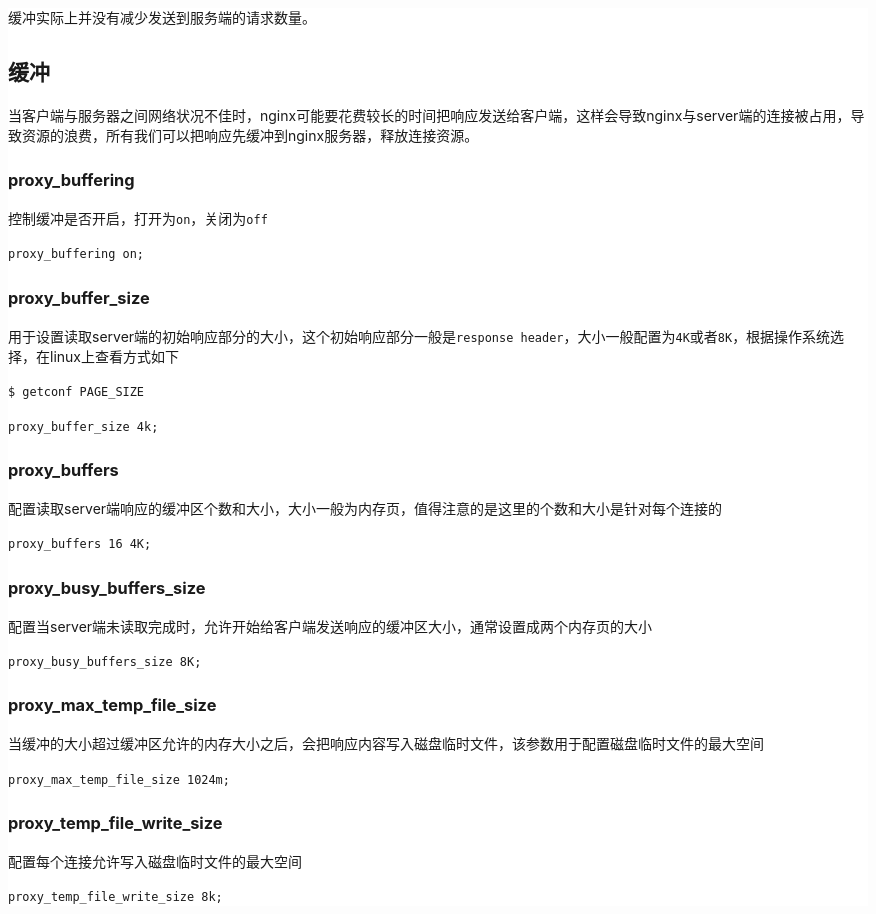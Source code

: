 缓冲实际上并没有减少发送到服务端的请求数量。

## 缓冲

当客户端与服务器之间网络状况不佳时，nginx可能要花费较长的时间把响应发送给客户端，这样会导致nginx与server端的连接被占用，导致资源的浪费，所有我们可以把响应先缓冲到nginx服务器，释放连接资源。

### proxy_buffering

控制缓冲是否开启，打开为`on`，关闭为`off`

```nginx
proxy_buffering on;
```

### proxy_buffer_size

用于设置读取server端的初始响应部分的大小，这个初始响应部分一般是`response header`，大小一般配置为`4K`或者`8K`，根据操作系统选择，在linux上查看方式如下

```shell
$ getconf PAGE_SIZE
```

```nginx
proxy_buffer_size 4k;
```

### proxy_buffers

配置读取server端响应的缓冲区个数和大小，大小一般为内存页，值得注意的是这里的个数和大小是针对每个连接的

```nginx
proxy_buffers 16 4K;
```

### proxy_busy_buffers_size

配置当server端未读取完成时，允许开始给客户端发送响应的缓冲区大小，通常设置成两个内存页的大小

```nginx
proxy_busy_buffers_size 8K;
```

### proxy_max_temp_file_size

当缓冲的大小超过缓冲区允许的内存大小之后，会把响应内容写入磁盘临时文件，该参数用于配置磁盘临时文件的最大空间

```nginx
proxy_max_temp_file_size 1024m;
```

###  proxy_temp_file_write_size

配置每个连接允许写入磁盘临时文件的最大空间

 ```nginx
 proxy_temp_file_write_size 8k;
 ```
